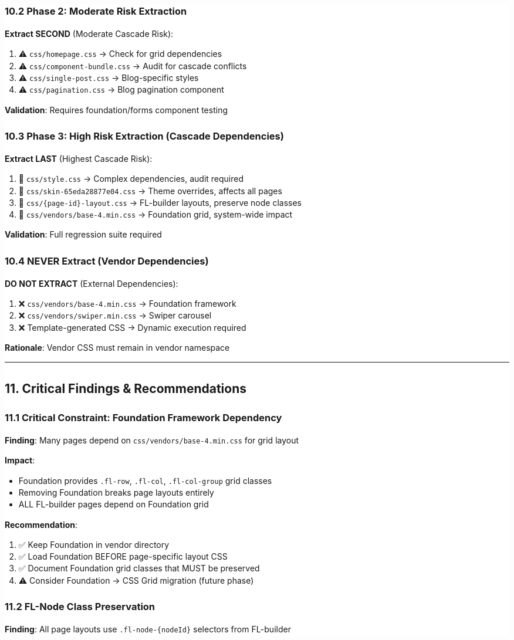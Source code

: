 ### 10.2 Phase 2: Moderate Risk Extraction

**Extract SECOND** (Moderate Cascade Risk):
1. ⚠️ `css/homepage.css` → Check for grid dependencies
2. ⚠️ `css/component-bundle.css` → Audit for cascade conflicts
3. ⚠️ `css/single-post.css` → Blog-specific styles
4. ⚠️ `css/pagination.css` → Blog pagination component

**Validation**: Requires foundation/forms component testing

### 10.3 Phase 3: High Risk Extraction (Cascade Dependencies)

**Extract LAST** (Highest Cascade Risk):
1. 🚨 `css/style.css` → Complex dependencies, audit required
2. 🚨 `css/skin-65eda28877e04.css` → Theme overrides, affects all pages
3. 🚨 `css/{page-id}-layout.css` → FL-builder layouts, preserve node classes
4. 🚨 `css/vendors/base-4.min.css` → Foundation grid, system-wide impact

**Validation**: Full regression suite required

### 10.4 NEVER Extract (Vendor Dependencies)

**DO NOT EXTRACT** (External Dependencies):
1. ❌ `css/vendors/base-4.min.css` → Foundation framework
2. ❌ `css/vendors/swiper.min.css` → Swiper carousel
3. ❌ Template-generated CSS → Dynamic execution required

**Rationale**: Vendor CSS must remain in vendor namespace

---

## 11. Critical Findings & Recommendations

### 11.1 Critical Constraint: Foundation Framework Dependency

**Finding**: Many pages depend on `css/vendors/base-4.min.css` for grid layout

**Impact**:
- Foundation provides `.fl-row`, `.fl-col`, `.fl-col-group` grid classes
- Removing Foundation breaks page layouts entirely
- ALL FL-builder pages depend on Foundation grid

**Recommendation**:
1. ✅ Keep Foundation in vendor directory
2. ✅ Load Foundation BEFORE page-specific layout CSS
3. ✅ Document Foundation grid classes that MUST be preserved
4. ⚠️ Consider Foundation → CSS Grid migration (future phase)

### 11.2 FL-Node Class Preservation

**Finding**: All page layouts use `.fl-node-{nodeId}` selectors from FL-builder
